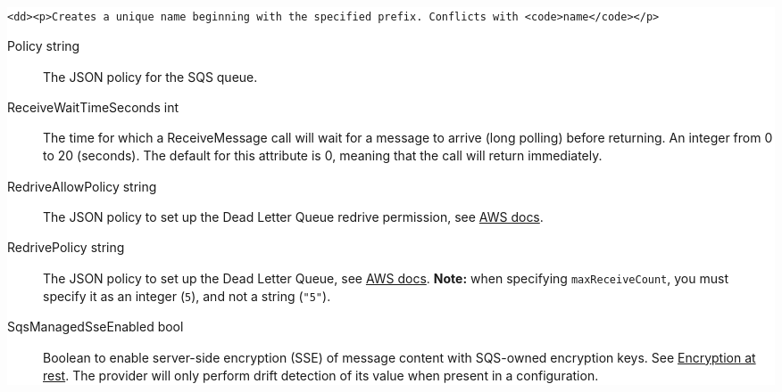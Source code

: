     <dd><p>Creates a unique name beginning with the specified prefix. Conflicts with <code>name</code></p>
</dd><dt class="property-optional"
            title="Optional">
        <span id="policy_go">
<a data-swiftype-name="resource-property" data-swiftype-type="text" href="#policy_go" style="color: inherit; text-decoration: inherit;">Policy</a>
</span>
        <span class="property-indicator"></span>
        <span class="property-type">string</span>
    </dt>
    <dd><p>The JSON policy for the SQS queue.</p>
</dd><dt class="property-optional"
            title="Optional">
        <span id="receivewaittimeseconds_go">
<a data-swiftype-name="resource-property" data-swiftype-type="text" href="#receivewaittimeseconds_go" style="color: inherit; text-decoration: inherit;">Receive<wbr>Wait<wbr>Time<wbr>Seconds</a>
</span>
        <span class="property-indicator"></span>
        <span class="property-type">int</span>
    </dt>
    <dd><p>The time for which a ReceiveMessage call will wait for a message to arrive (long polling) before returning. An integer from 0 to 20 (seconds). The default for this attribute is 0, meaning that the call will return immediately.</p>
</dd><dt class="property-optional"
            title="Optional">
        <span id="redriveallowpolicy_go">
<a data-swiftype-name="resource-property" data-swiftype-type="text" href="#redriveallowpolicy_go" style="color: inherit; text-decoration: inherit;">Redrive<wbr>Allow<wbr>Policy</a>
</span>
        <span class="property-indicator"></span>
        <span class="property-type">string</span>
    </dt>
    <dd><p>The JSON policy to set up the Dead Letter Queue redrive permission, see <a href="https://docs.aws.amazon.com/AWSSimpleQueueService/latest/SQSDeveloperGuide/SQSDeadLetterQueue.html">AWS docs</a>.</p>
</dd><dt class="property-optional"
            title="Optional">
        <span id="redrivepolicy_go">
<a data-swiftype-name="resource-property" data-swiftype-type="text" href="#redrivepolicy_go" style="color: inherit; text-decoration: inherit;">Redrive<wbr>Policy</a>
</span>
        <span class="property-indicator"></span>
        <span class="property-type">string</span>
    </dt>
    <dd><p>The JSON policy to set up the Dead Letter Queue, see <a href="https://docs.aws.amazon.com/AWSSimpleQueueService/latest/SQSDeveloperGuide/SQSDeadLetterQueue.html">AWS docs</a>. <strong>Note:</strong> when specifying <code>maxReceiveCount</code>, you must specify it as an integer (<code>5</code>), and not a string (<code>&quot;5&quot;</code>).</p>
</dd><dt class="property-optional"
            title="Optional">
        <span id="sqsmanagedsseenabled_go">
<a data-swiftype-name="resource-property" data-swiftype-type="text" href="#sqsmanagedsseenabled_go" style="color: inherit; text-decoration: inherit;">Sqs<wbr>Managed<wbr>Sse<wbr>Enabled</a>
</span>
        <span class="property-indicator"></span>
        <span class="property-type">bool</span>
    </dt>
    <dd><p>Boolean to enable server-side encryption (SSE) of message content with SQS-owned encryption keys. See <a href="https://docs.aws.amazon.com/AWSSimpleQueueService/latest/SQSDeveloperGuide/sqs-server-side-encryption.html">Encryption at rest</a>. The provider will only perform drift detection of its value when present in a configuration.</p>
</dd><dt class="property-optional"
            title="Optional">